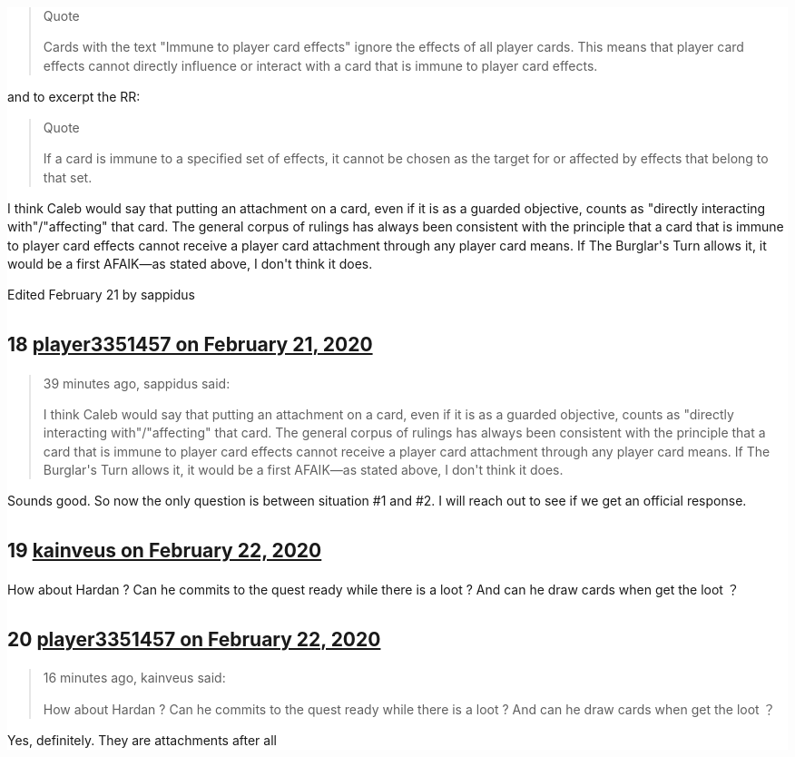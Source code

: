 > Quote
> 
> Cards with the text "Immune to player card effects" ignore the effects of all player cards. This means that player card effects cannot directly influence or interact with a card that is immune to player card effects. 

and to excerpt the RR:

> Quote
> 
> If a card is immune to a specified set of effects, it cannot be chosen as the target for or affected by effects that belong to that set.

I think Caleb would say that putting an attachment on a card, even if it is as a guarded objective, counts as "directly interacting with"/"affecting" that card. The general corpus of rulings has always been consistent with the principle that a card that is immune to player card effects cannot receive a player card attachment through any player card means. If The Burglar's Turn allows it, it would be a first AFAIK—as stated above, I don't think it does.

Edited February 21 by sappidus

## 18 [player3351457 on February 21, 2020](https://community.fantasyflightgames.com/topic/303966-the-burglars-turn-and-travelling-to-locations/?do=findComment&comment=3899605)

> 39 minutes ago, sappidus said:
> 
> I think Caleb would say that putting an attachment on a card, even if it is as a guarded objective, counts as "directly interacting with"/"affecting" that card. The general corpus of rulings has always been consistent with the principle that a card that is immune to player card effects cannot receive a player card attachment through any player card means. If The Burglar's Turn allows it, it would be a first AFAIK—as stated above, I don't think it does.

Sounds good. So now the only question is between situation #1 and #2. I will reach out to see if we get an official response.

## 19 [kainveus on February 22, 2020](https://community.fantasyflightgames.com/topic/303966-the-burglars-turn-and-travelling-to-locations/?do=findComment&comment=3900066)

How about Hardan ? Can he commits to the quest ready while there is a loot ? And can he draw cards when get the loot ？

## 20 [player3351457 on February 22, 2020](https://community.fantasyflightgames.com/topic/303966-the-burglars-turn-and-travelling-to-locations/?do=findComment&comment=3900069)

> 16 minutes ago, kainveus said:
> 
> How about Hardan ? Can he commits to the quest ready while there is a loot ? And can he draw cards when get the loot ？

Yes, definitely. They are attachments after all
